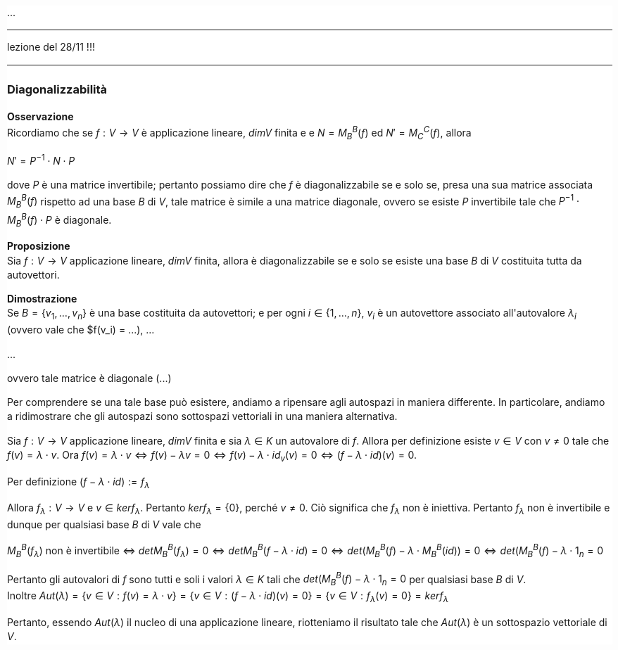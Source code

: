 ...

---

lezione del 28/11 !!!

---

### Diagonalizzabilità

**Osservazione**  
Ricordiamo che se $f : V \rightarrow V$ è applicazione lineare, $dim V$ finita  e
e $N = M_B^B (f)$ ed $N' = M_C^C (f)$, allora

$N' = P^{-1} \cdot N \cdot P$

dove $P$ è una matrice invertibile; pertanto possiamo dire che $f$ è diagonalizzabile se e solo se, presa una sua matrice associata $M_B^B (f)$ rispetto ad una base $B$ di $V$, tale matrice è simile a una matrice diagonale, ovvero se esiste $P$ invertibile tale che $P^{-1} \cdot M_B^B (f) \cdot P$ è diagonale.

**Proposizione**  
Sia $f : V \rightarrow V$ applicazione lineare, $dim V$ finita, allora è diagonalizzabile se e solo se esiste una base $B$ di $V$ costituita tutta da autovettori.

**Dimostrazione**  
Se $B = \{v_1, \dots, v_n\}$ è una base costituita da autovettori; e per ogni $i \in \{1, \dots, n\}$, $v_i$ è un autovettore associato all'autovalore $\lambda_i$ (ovvero vale che $f(v_i) = ...), ...

...

ovvero tale matrice è diagonale (...)

Per comprendere se una tale base può esistere, andiamo a ripensare agli autospazi in maniera differente. In particolare, andiamo a ridimostrare che gli autospazi sono sottospazi vettoriali in una maniera alternativa.

Sia $f : V \rightarrow V$ applicazione lineare, $dim V$ finita e sia $\lambda \in K$ un autovalore di $f$. Allora per definizione esiste $v \in V$ con $v \neq 0$ tale che $f(v) = \lambda \cdot v$. Ora $f(v) = \lambda \cdot v \Longleftrightarrow f(v) - \lambda v = 0 \Leftrightarrow f(v) - \lambda \cdot id_v (v) = 0 \Leftrightarrow (f - \lambda \cdot id) (v) = 0$.

Per definizione $(f - \lambda \cdot id) := f_{\lambda}$

Allora $f_{\lambda} : V \rightarrow V$ e $v \in ker f_{\lambda}$. Pertanto $ker f_{\lambda} = \{0\}$, perché $v \neq 0$. Ciò significa che $f_{\lambda}$ non è iniettiva. Pertanto $f_{\lambda}$ non è invertibile e dunque per qualsiasi base $B$ di $V$ vale che

$M_B^B (f_{\lambda})$ non è invertibile $\Leftrightarrow$ $det M_B^B (f_{\lambda}) = 0 \Leftrightarrow det M_B^B (f - \lambda \cdot id) = 0 \Leftrightarrow det (M_B^B (f)- \lambda \cdot M_B^B (id)) = 0 \Leftrightarrow det (M_B^B (f) - \lambda \cdot 1_n = 0$

Pertanto gli autovalori di $f$ sono tutti e soli i valori $\lambda \in K$ tali che $det (M_B^B (f) - \lambda \cdot 1_n = 0$ per qualsiasi base $B$ di $V$.  
Inoltre $Aut(\lambda) = \{v \in V : f(v) = \lambda \cdot v\} = \{v \in V : (f - \lambda \cdot id)(v) = 0\} = \{v \in V : f_{\lambda}(v) = 0\} = ker f_{\lambda}$

Pertanto, essendo $Aut(\lambda)$ il nucleo di una applicazione lineare, riotteniamo il risultato tale che $Aut(\lambda)$ è un sottospazio vettoriale di $V$.
